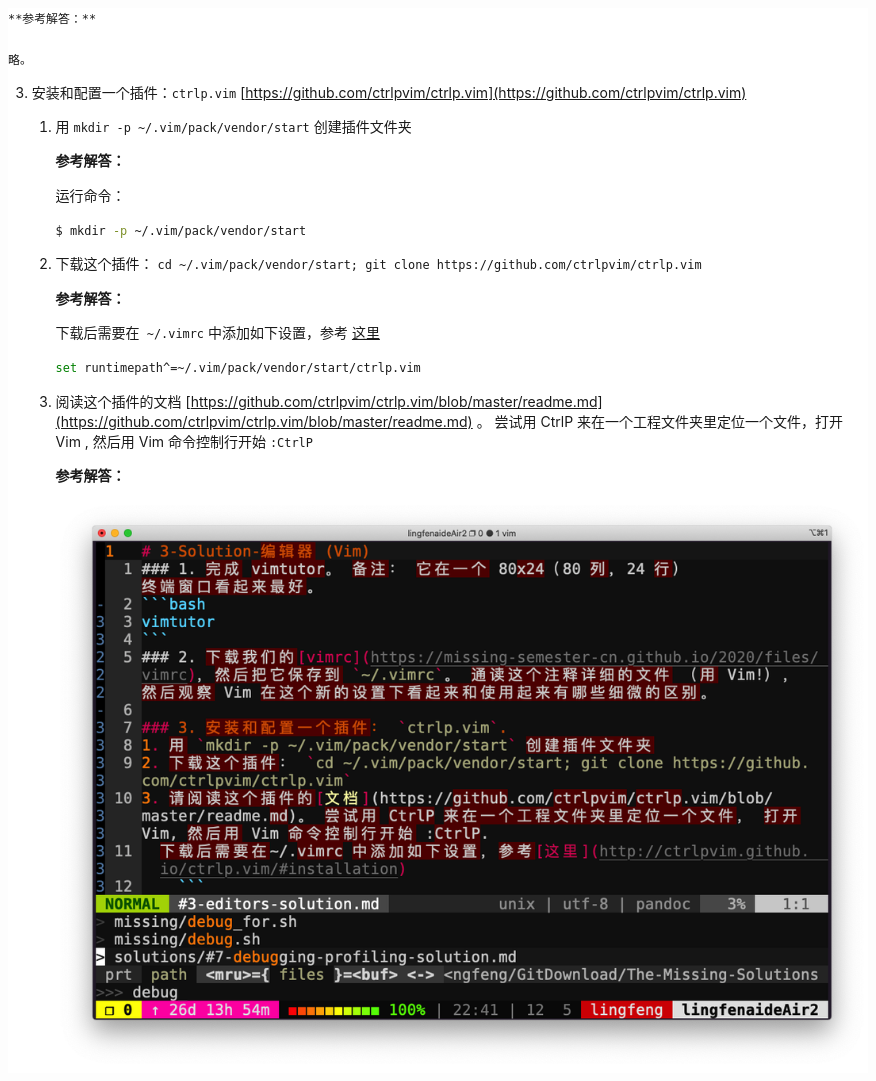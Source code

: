     **参考解答：**

    略。

3. 安装和配置一个插件：`ctrlp.vim` [https://github.com/ctrlpvim/ctrlp.vim](https://github.com/ctrlpvim/ctrlp.vim)

    1. 用 `mkdir -p ~/.vim/pack/vendor/start` 创建插件文件夹

        **参考解答：**

        运行命令：

        ```sh
        $ mkdir -p ~/.vim/pack/vendor/start
        ```

    2. 下载这个插件： `cd ~/.vim/pack/vendor/start; git clone https://github.com/ctrlpvim/ctrlp.vim`

        **参考解答：**

        下载后需要在` ~/.vimrc` 中添加如下设置，参考 [这里](http://ctrlpvim.github.io/ctrlp.vim/#installation)

        ```sh
        set runtimepath^=~/.vim/pack/vendor/start/ctrlp.vim 
        ```

    3. 阅读这个插件的文档 [https://github.com/ctrlpvim/ctrlp.vim/blob/master/readme.md](https://github.com/ctrlpvim/ctrlp.vim/blob/master/readme.md) 。 尝试用 CtrlP 来在一个工程文件夹里定位一个文件，打开 Vim , 然后用 Vim 命令控制行开始 `:CtrlP`

        **参考解答：**

        ![](./images/s3-3-3.png)
